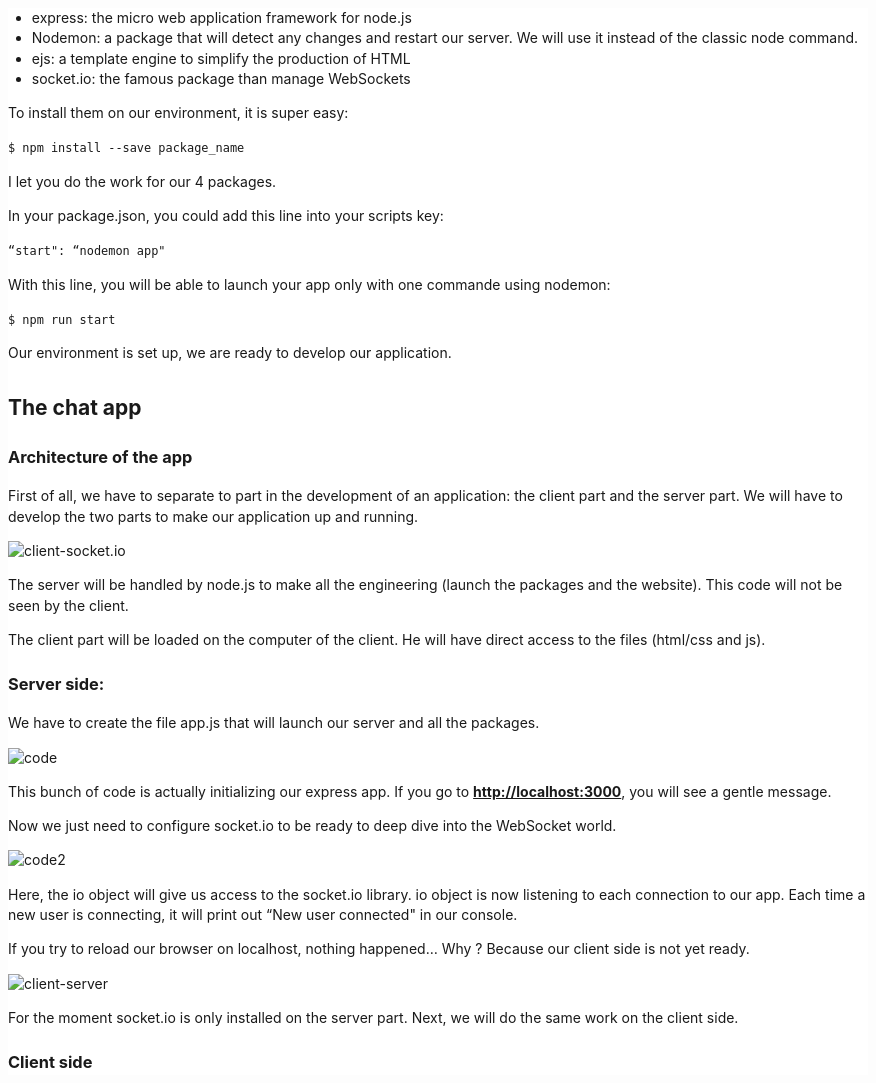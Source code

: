 * express: the micro web application framework for node.js
* Nodemon: a package that will detect any changes and restart our server. We will use it instead of the classic node command.
* ejs: a template engine to simplify the production of HTML
* socket.io: the famous package than manage WebSockets

To install them on our environment, it is super easy:

``` $ npm install --save package_name ```

I let you do the work for our 4 packages.

In your package.json, you could add this line into your scripts key:

``` “start": “nodemon app" ```

With this line, you will be able to launch your app only with one commande using nodemon:

``` $ npm run start ```

Our environment is set up, we are ready to develop our application.

## The chat app

### Architecture of the app

First of all, we have to separate to part in the development of an application: the client part and the server part. We will have to develop the two parts to make our application up and running.

![client-socket.io](https://cdn-images-1.medium.com/max/1000/1*rv-jJklXZCZO8U6svKmIYg.png)


The server will be handled by node.js to make all the engineering (launch the packages and the website). This code will not be seen by the client.

The client part will be loaded on the computer of the client. He will have direct access to the files (html/css and js).

### Server side:

We have to create the file app.js that will launch our server and all the packages.

![code](https://cdn-images-1.medium.com/max/1000/1*2nVtQ1PM2c0l6Qts3MGetQ.png)

This bunch of code is actually initializing our express app. If you go to [**http://localhost:3000**](http://localhost:3000), you will see a gentle message.

Now we just need to configure socket.io to be ready to deep dive into the WebSocket world.

![code2](https://cdn-images-1.medium.com/max/1000/1*nwuV2LCAGmJFzHnmGnO9rw.png)

Here, the io object will give us access to the socket.io library. io object is now listening to each connection to our app. Each time a new user is connecting, it will print out “New user connected" in our console.

If you try to reload our browser on localhost, nothing happened… Why ? Because our client side is not yet ready.

![client-server](https://cdn-images-1.medium.com/max/1000/1*QHFMEQGobVCR55ue_I5obw.png)

For the moment socket.io is only installed on the server part. Next, we will do the same work on the client side.

### Client side
```